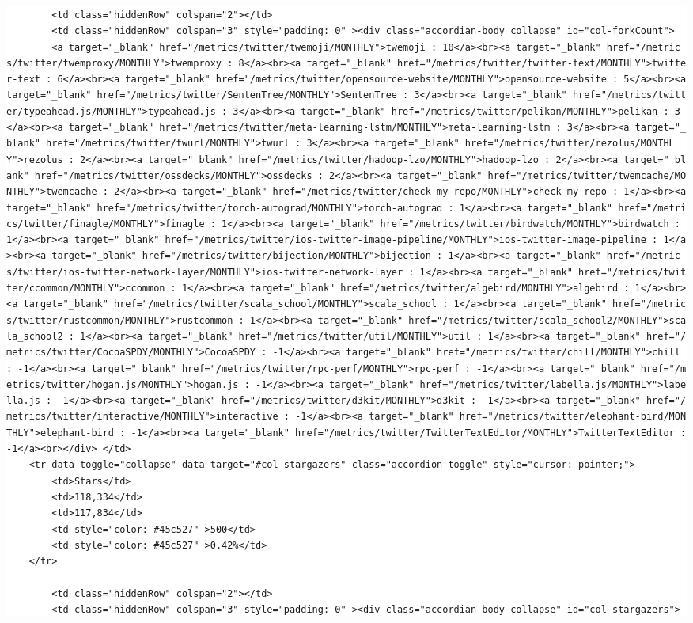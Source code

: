             <td class="hiddenRow" colspan="2"></td>
            <td class="hiddenRow" colspan="3" style="padding: 0" ><div class="accordian-body collapse" id="col-forkCount">
            <a target="_blank" href="/metrics/twitter/twemoji/MONTHLY">twemoji : 10</a><br><a target="_blank" href="/metrics/twitter/twemproxy/MONTHLY">twemproxy : 8</a><br><a target="_blank" href="/metrics/twitter/twitter-text/MONTHLY">twitter-text : 6</a><br><a target="_blank" href="/metrics/twitter/opensource-website/MONTHLY">opensource-website : 5</a><br><a target="_blank" href="/metrics/twitter/SentenTree/MONTHLY">SentenTree : 3</a><br><a target="_blank" href="/metrics/twitter/typeahead.js/MONTHLY">typeahead.js : 3</a><br><a target="_blank" href="/metrics/twitter/pelikan/MONTHLY">pelikan : 3</a><br><a target="_blank" href="/metrics/twitter/meta-learning-lstm/MONTHLY">meta-learning-lstm : 3</a><br><a target="_blank" href="/metrics/twitter/twurl/MONTHLY">twurl : 3</a><br><a target="_blank" href="/metrics/twitter/rezolus/MONTHLY">rezolus : 2</a><br><a target="_blank" href="/metrics/twitter/hadoop-lzo/MONTHLY">hadoop-lzo : 2</a><br><a target="_blank" href="/metrics/twitter/ossdecks/MONTHLY">ossdecks : 2</a><br><a target="_blank" href="/metrics/twitter/twemcache/MONTHLY">twemcache : 2</a><br><a target="_blank" href="/metrics/twitter/check-my-repo/MONTHLY">check-my-repo : 1</a><br><a target="_blank" href="/metrics/twitter/torch-autograd/MONTHLY">torch-autograd : 1</a><br><a target="_blank" href="/metrics/twitter/finagle/MONTHLY">finagle : 1</a><br><a target="_blank" href="/metrics/twitter/birdwatch/MONTHLY">birdwatch : 1</a><br><a target="_blank" href="/metrics/twitter/ios-twitter-image-pipeline/MONTHLY">ios-twitter-image-pipeline : 1</a><br><a target="_blank" href="/metrics/twitter/bijection/MONTHLY">bijection : 1</a><br><a target="_blank" href="/metrics/twitter/ios-twitter-network-layer/MONTHLY">ios-twitter-network-layer : 1</a><br><a target="_blank" href="/metrics/twitter/ccommon/MONTHLY">ccommon : 1</a><br><a target="_blank" href="/metrics/twitter/algebird/MONTHLY">algebird : 1</a><br><a target="_blank" href="/metrics/twitter/scala_school/MONTHLY">scala_school : 1</a><br><a target="_blank" href="/metrics/twitter/rustcommon/MONTHLY">rustcommon : 1</a><br><a target="_blank" href="/metrics/twitter/scala_school2/MONTHLY">scala_school2 : 1</a><br><a target="_blank" href="/metrics/twitter/util/MONTHLY">util : 1</a><br><a target="_blank" href="/metrics/twitter/CocoaSPDY/MONTHLY">CocoaSPDY : -1</a><br><a target="_blank" href="/metrics/twitter/chill/MONTHLY">chill : -1</a><br><a target="_blank" href="/metrics/twitter/rpc-perf/MONTHLY">rpc-perf : -1</a><br><a target="_blank" href="/metrics/twitter/hogan.js/MONTHLY">hogan.js : -1</a><br><a target="_blank" href="/metrics/twitter/labella.js/MONTHLY">labella.js : -1</a><br><a target="_blank" href="/metrics/twitter/d3kit/MONTHLY">d3kit : -1</a><br><a target="_blank" href="/metrics/twitter/interactive/MONTHLY">interactive : -1</a><br><a target="_blank" href="/metrics/twitter/elephant-bird/MONTHLY">elephant-bird : -1</a><br><a target="_blank" href="/metrics/twitter/TwitterTextEditor/MONTHLY">TwitterTextEditor : -1</a><br></div> </td>
        <tr data-toggle="collapse" data-target="#col-stargazers" class="accordion-toggle" style="cursor: pointer;">
            <td>Stars</td>
            <td>118,334</td>
            <td>117,834</td>
            <td style="color: #45c527" >500</td>
            <td style="color: #45c527" >0.42%</td>
        </tr>
        
            <td class="hiddenRow" colspan="2"></td>
            <td class="hiddenRow" colspan="3" style="padding: 0" ><div class="accordian-body collapse" id="col-stargazers">
